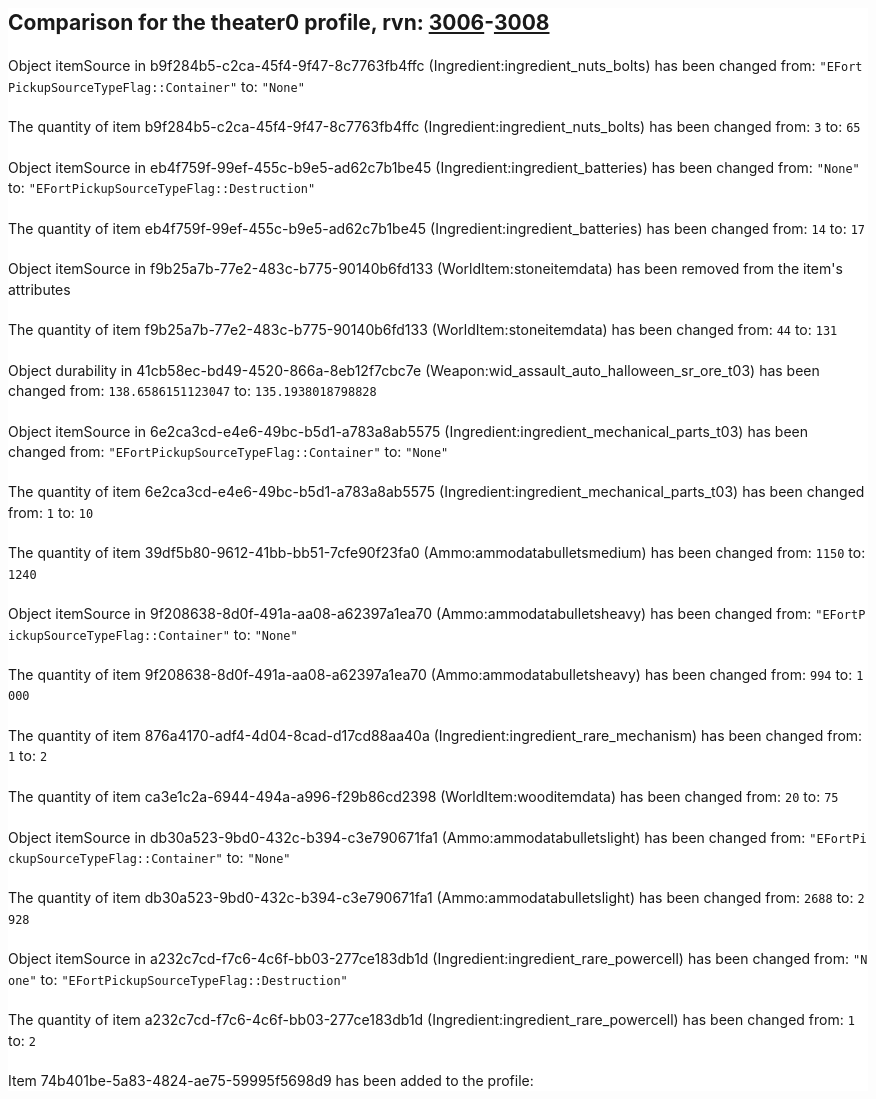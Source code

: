 ## Comparison for the theater0 profile, rvn: [3006](https://github.com/PRO100KatYT/FortniteProfileRevisions/tree/main/profiles/theater0/3006%20theater0.json)-[3008](https://github.com/PRO100KatYT/FortniteProfileRevisions/tree/main/profiles/theater0/3008%20theater0.json)

Object itemSource in b9f284b5-c2ca-45f4-9f47-8c7763fb4ffc (Ingredient:ingredient_nuts_bolts) has been changed from: `"EFortPickupSourceTypeFlag::Container"` to: `"None"`
<br><br>
The quantity of item b9f284b5-c2ca-45f4-9f47-8c7763fb4ffc (Ingredient:ingredient_nuts_bolts) has been changed from: `3` to: `65`
<br><br>
Object itemSource in eb4f759f-99ef-455c-b9e5-ad62c7b1be45 (Ingredient:ingredient_batteries) has been changed from: `"None"` to: `"EFortPickupSourceTypeFlag::Destruction"`
<br><br>
The quantity of item eb4f759f-99ef-455c-b9e5-ad62c7b1be45 (Ingredient:ingredient_batteries) has been changed from: `14` to: `17`
<br><br>
Object itemSource in f9b25a7b-77e2-483c-b775-90140b6fd133 (WorldItem:stoneitemdata) has been removed from the item's attributes
<br><br>
The quantity of item f9b25a7b-77e2-483c-b775-90140b6fd133 (WorldItem:stoneitemdata) has been changed from: `44` to: `131`
<br><br>
Object durability in 41cb58ec-bd49-4520-866a-8eb12f7cbc7e (Weapon:wid_assault_auto_halloween_sr_ore_t03) has been changed from: `138.6586151123047` to: `135.1938018798828`
<br><br>
Object itemSource in 6e2ca3cd-e4e6-49bc-b5d1-a783a8ab5575 (Ingredient:ingredient_mechanical_parts_t03) has been changed from: `"EFortPickupSourceTypeFlag::Container"` to: `"None"`
<br><br>
The quantity of item 6e2ca3cd-e4e6-49bc-b5d1-a783a8ab5575 (Ingredient:ingredient_mechanical_parts_t03) has been changed from: `1` to: `10`
<br><br>
The quantity of item 39df5b80-9612-41bb-bb51-7cfe90f23fa0 (Ammo:ammodatabulletsmedium) has been changed from: `1150` to: `1240`
<br><br>
Object itemSource in 9f208638-8d0f-491a-aa08-a62397a1ea70 (Ammo:ammodatabulletsheavy) has been changed from: `"EFortPickupSourceTypeFlag::Container"` to: `"None"`
<br><br>
The quantity of item 9f208638-8d0f-491a-aa08-a62397a1ea70 (Ammo:ammodatabulletsheavy) has been changed from: `994` to: `1000`
<br><br>
The quantity of item 876a4170-adf4-4d04-8cad-d17cd88aa40a (Ingredient:ingredient_rare_mechanism) has been changed from: `1` to: `2`
<br><br>
The quantity of item ca3e1c2a-6944-494a-a996-f29b86cd2398 (WorldItem:wooditemdata) has been changed from: `20` to: `75`
<br><br>
Object itemSource in db30a523-9bd0-432c-b394-c3e790671fa1 (Ammo:ammodatabulletslight) has been changed from: `"EFortPickupSourceTypeFlag::Container"` to: `"None"`
<br><br>
The quantity of item db30a523-9bd0-432c-b394-c3e790671fa1 (Ammo:ammodatabulletslight) has been changed from: `2688` to: `2928`
<br><br>
Object itemSource in a232c7cd-f7c6-4c6f-bb03-277ce183db1d (Ingredient:ingredient_rare_powercell) has been changed from: `"None"` to: `"EFortPickupSourceTypeFlag::Destruction"`
<br><br>
The quantity of item a232c7cd-f7c6-4c6f-bb03-277ce183db1d (Ingredient:ingredient_rare_powercell) has been changed from: `1` to: `2`
<br><br>
Item 74b401be-5a83-4824-ae75-59995f5698d9 has been added to the profile:
